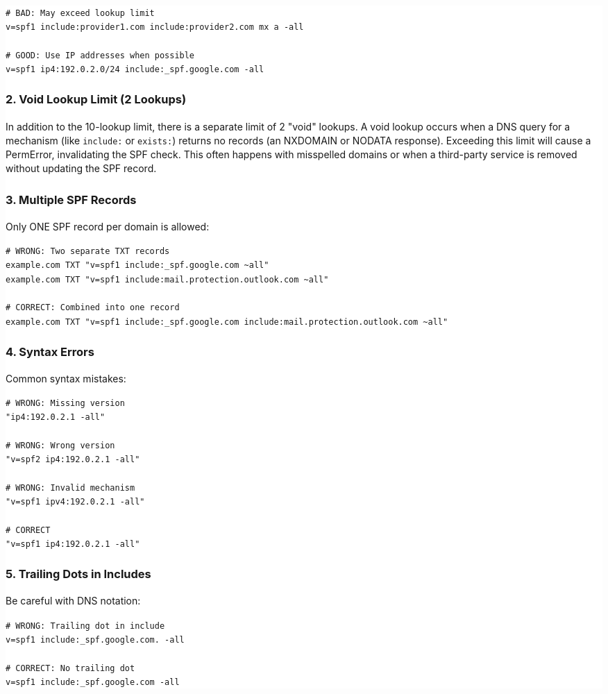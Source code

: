 ```dns
# BAD: May exceed lookup limit
v=spf1 include:provider1.com include:provider2.com mx a -all

# GOOD: Use IP addresses when possible
v=spf1 ip4:192.0.2.0/24 include:_spf.google.com -all
```

### 2. Void Lookup Limit (2 Lookups)

In addition to the 10-lookup limit, there is a separate limit of 2 "void" lookups. A void lookup occurs when a DNS query for a mechanism (like `include:` or `exists:`) returns no records (an NXDOMAIN or NODATA response). Exceeding this limit will cause a PermError, invalidating the SPF check. This often happens with misspelled domains or when a third-party service is removed without updating the SPF record.

### 3. Multiple SPF Records

Only ONE SPF record per domain is allowed:

```dns
# WRONG: Two separate TXT records
example.com TXT "v=spf1 include:_spf.google.com ~all"
example.com TXT "v=spf1 include:mail.protection.outlook.com ~all"

# CORRECT: Combined into one record
example.com TXT "v=spf1 include:_spf.google.com include:mail.protection.outlook.com ~all"
```

### 4. Syntax Errors

Common syntax mistakes:

```dns
# WRONG: Missing version
"ip4:192.0.2.1 -all"

# WRONG: Wrong version
"v=spf2 ip4:192.0.2.1 -all"

# WRONG: Invalid mechanism
"v=spf1 ipv4:192.0.2.1 -all"

# CORRECT
"v=spf1 ip4:192.0.2.1 -all"
```

### 5. Trailing Dots in Includes

Be careful with DNS notation:

```dns
# WRONG: Trailing dot in include
v=spf1 include:_spf.google.com. -all

# CORRECT: No trailing dot
v=spf1 include:_spf.google.com -all
```
